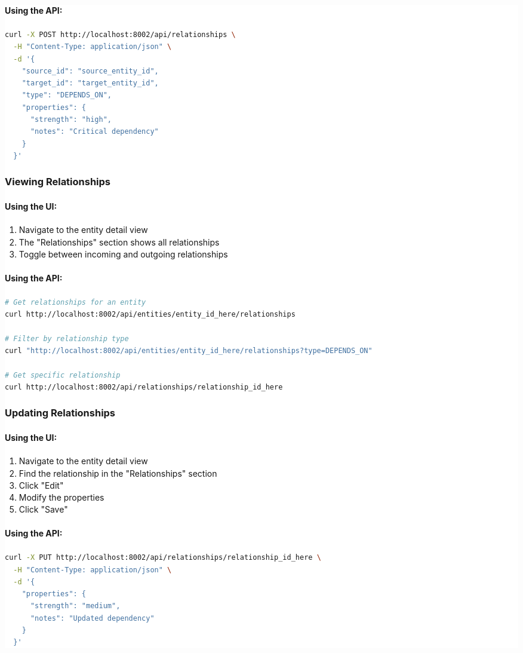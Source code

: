 #### Using the API:
```bash
curl -X POST http://localhost:8002/api/relationships \
  -H "Content-Type: application/json" \
  -d '{
    "source_id": "source_entity_id",
    "target_id": "target_entity_id",
    "type": "DEPENDS_ON",
    "properties": {
      "strength": "high",
      "notes": "Critical dependency"
    }
  }'
```

### Viewing Relationships

#### Using the UI:
1. Navigate to the entity detail view
2. The "Relationships" section shows all relationships
3. Toggle between incoming and outgoing relationships

#### Using the API:
```bash
# Get relationships for an entity
curl http://localhost:8002/api/entities/entity_id_here/relationships

# Filter by relationship type
curl "http://localhost:8002/api/entities/entity_id_here/relationships?type=DEPENDS_ON"

# Get specific relationship
curl http://localhost:8002/api/relationships/relationship_id_here
```

### Updating Relationships

#### Using the UI:
1. Navigate to the entity detail view
2. Find the relationship in the "Relationships" section
3. Click "Edit"
4. Modify the properties
5. Click "Save"

#### Using the API:
```bash
curl -X PUT http://localhost:8002/api/relationships/relationship_id_here \
  -H "Content-Type: application/json" \
  -d '{
    "properties": {
      "strength": "medium",
      "notes": "Updated dependency"
    }
  }'
```
